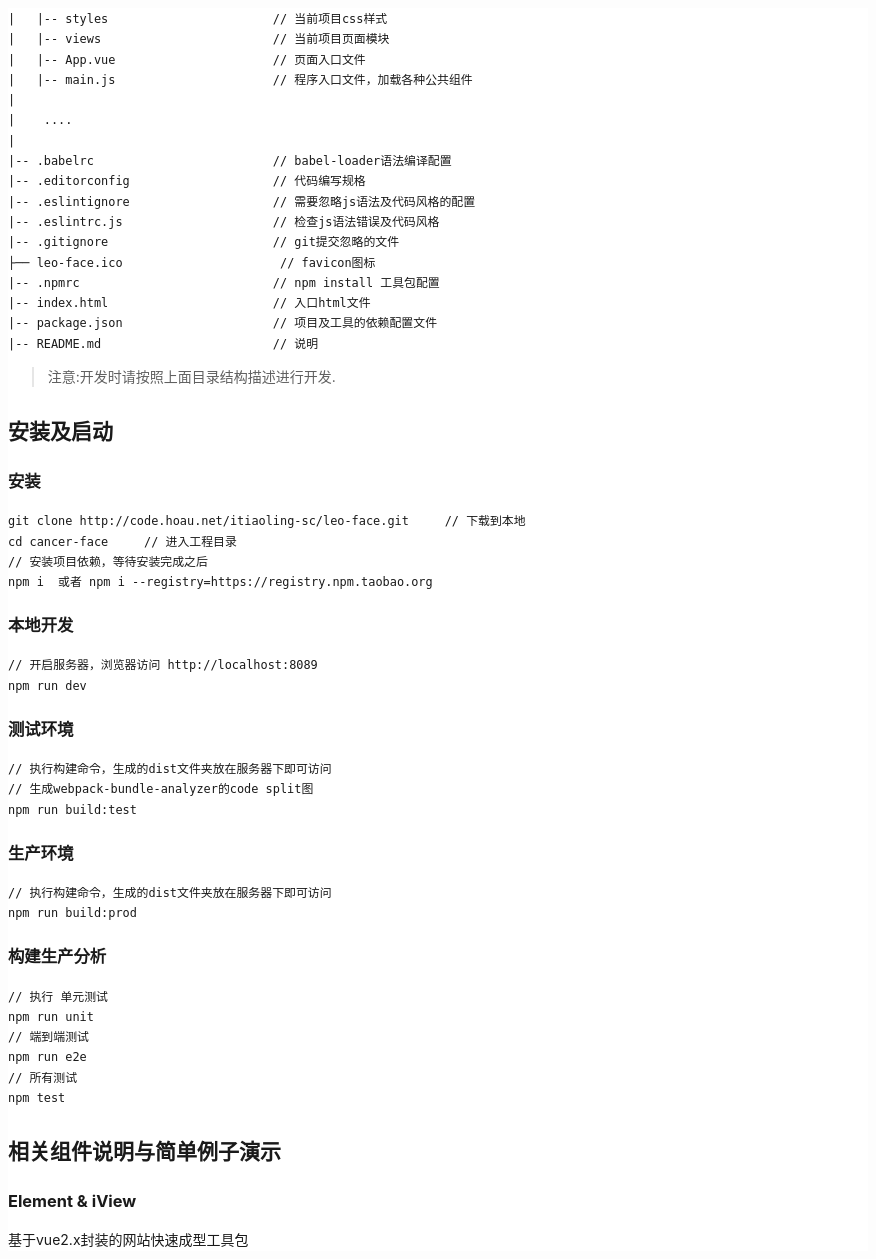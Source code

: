 	|   |-- styles                       // 当前项目css样式
	|   |-- views                        // 当前项目页面模块  
	|   |-- App.vue                      // 页面入口文件
	|   |-- main.js                      // 程序入口文件，加载各种公共组件
	|    
	|    ....
	|   
	|-- .babelrc                         // babel-loader语法编译配置
	|-- .editorconfig                    // 代码编写规格
	|-- .eslintignore                    // 需要忽略js语法及代码风格的配置
	|-- .eslintrc.js                     // 检查js语法错误及代码风格
	|-- .gitignore                       // git提交忽略的文件
	├── leo-face.ico                      // favicon图标
	|-- .npmrc                           // npm install 工具包配置
	|-- index.html                       // 入口html文件
	|-- package.json                     // 项目及工具的依赖配置文件
	|-- README.md                        // 说明


> 注意:开发时请按照上面目录结构描述进行开发.

## 安装及启动
### 安装 ###

	git clone http://code.hoau.net/itiaoling-sc/leo-face.git     // 下载到本地
	cd cancer-face     // 进入工程目录
	// 安装项目依赖，等待安装完成之后
	npm i  或者 npm i --registry=https://registry.npm.taobao.org   

### 本地开发 ###

	// 开启服务器，浏览器访问 http://localhost:8089
	npm run dev

### 测试环境 ###

	// 执行构建命令，生成的dist文件夹放在服务器下即可访问
	// 生成webpack-bundle-analyzer的code split图
	npm run build:test

### 生产环境 ###

	// 执行构建命令，生成的dist文件夹放在服务器下即可访问
	npm run build:prod
### 构建生产分析 ####

	// 执行 单元测试
	npm run unit
	// 端到端测试
	npm run e2e
	// 所有测试
	npm test

## 相关组件说明与简单例子演示 ##
### Element & iView ###
基于vue2.x封装的网站快速成型工具包
